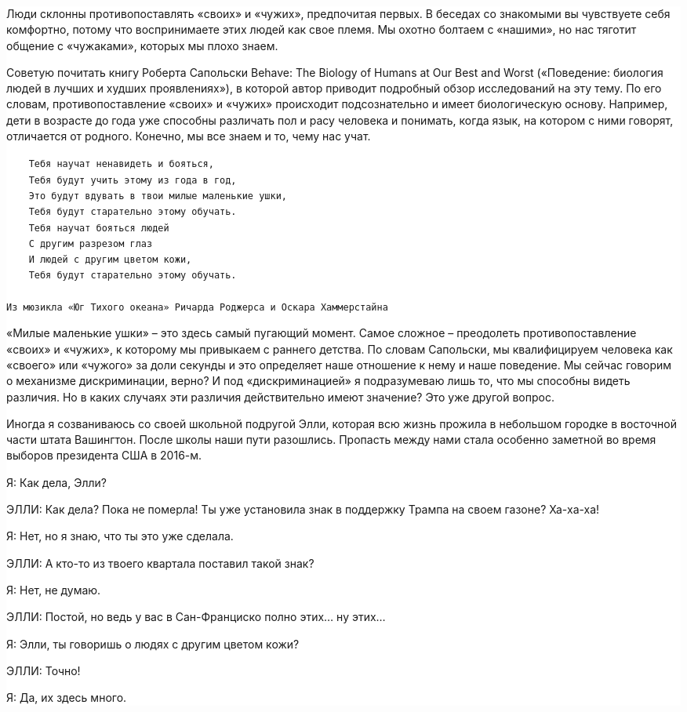 Люди склонны противопоставлять «своих» и «чужих», предпочитая первых. В
беседах со знакомыми вы чувствуете себя комфортно, потому что
воспринимаете этих людей как свое племя. Мы охотно болтаем с «нашими»,
но нас тяготит общение с «чужаками», которых мы плохо знаем.

Советую почитать книгу Роберта Сапольски Behave: The Biology of Humans
at Our Best and Worst («Поведение: биология людей в лучших и худших
проявлениях»), в которой автор приводит подробный обзор исследований на
эту тему. По его словам, противопоставление «своих» и «чужих» происходит
подсознательно и имеет биологическую основу. Например, дети в возрасте
до года уже способны различать пол и расу человека и понимать, когда
язык, на котором с ними говорят, отличается от родного. Конечно, мы все
знаем и то, чему нас учат.

        Тебя научат ненавидеть и бояться,
        Тебя будут учить этому из года в год,
        Это будут вдувать в твои милые маленькие ушки,
        Тебя будут старательно этому обучать.
        Тебя научат бояться людей
        С другим разрезом глаз
        И людей с другим цветом кожи,
        Тебя будут старательно этому обучать.

    Из мюзикла «Юг Тихого океана» Ричарда Роджерса и Оскара Хаммерстайна

«Милые маленькие ушки» – это здесь самый пугающий момент. Самое сложное
– преодолеть противопоставление «своих» и «чужих», к которому мы
привыкаем с раннего детства. По словам Сапольски, мы квалифицируем
человека как «своего» или «чужого» за доли секунды и это определяет наше
отношение к нему и наше поведение. Мы сейчас говорим о механизме
дискриминации, верно? И под «дискриминацией» я подразумеваю лишь то, что
мы способны видеть различия. Но в каких случаях эти различия
действительно имеют значение? Это уже другой вопрос.

Иногда я созваниваюсь со своей школьной подругой Элли, которая всю жизнь
прожила в небольшом городке в восточной части штата Вашингтон. После
школы наши пути разошлись. Пропасть между нами стала особенно заметной
во время выборов президента США в 2016-м.

Я: Как дела, Элли?

ЭЛЛИ: Как дела? Пока не померла! Ты уже установила знак в поддержку
Трампа на своем газоне? Ха-ха-ха!

Я: Нет, но я знаю, что ты это уже сделала.

ЭЛЛИ: А кто-то из твоего квартала поставил такой знак?

Я: Нет, не думаю.

ЭЛЛИ: Постой, но ведь у вас в Сан-Франциско полно этих… ну этих…

Я: Элли, ты говоришь о людях с другим цветом кожи?

ЭЛЛИ: Точно!

Я: Да, их здесь много.
